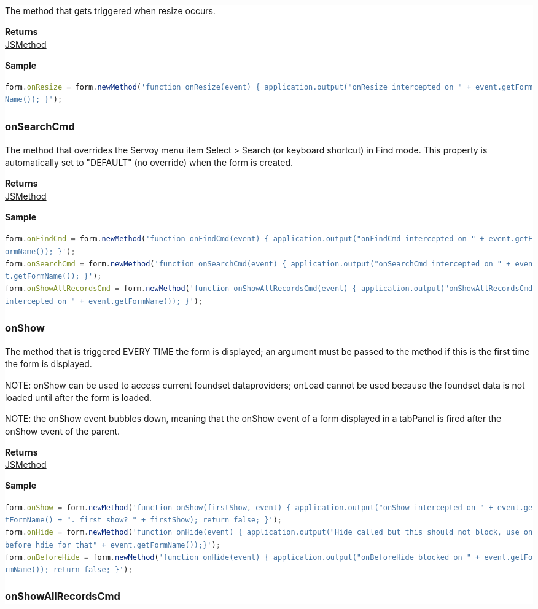The method that gets triggered when resize occurs.

**Returns**\
[JSMethod](./JSMethod.md) 


**Sample**

```javascript
form.onResize = form.newMethod('function onResize(event) { application.output("onResize intercepted on " + event.getFormName()); }');
```
### onSearchCmd

The method that overrides the Servoy menu item Select > Search (or keyboard shortcut) in Find mode.
This property is automatically set to "DEFAULT" (no override) when the form is created.

**Returns**\
[JSMethod](./JSMethod.md) 


**Sample**

```javascript
form.onFindCmd = form.newMethod('function onFindCmd(event) { application.output("onFindCmd intercepted on " + event.getFormName()); }');
form.onSearchCmd = form.newMethod('function onSearchCmd(event) { application.output("onSearchCmd intercepted on " + event.getFormName()); }');
form.onShowAllRecordsCmd = form.newMethod('function onShowAllRecordsCmd(event) { application.output("onShowAllRecordsCmd intercepted on " + event.getFormName()); }');
```
### onShow

The method that is triggered EVERY TIME the form is displayed; an argument must be passed to the method if this is the first time the form is displayed.

NOTE: onShow can be used to access current foundset dataproviders; onLoad cannot be used because the foundset data is not loaded until after the form is loaded.

NOTE: the onShow event bubbles down, meaning that the onShow event of a form displayed in a tabPanel is fired after the onShow event of the parent.

**Returns**\
[JSMethod](./JSMethod.md) 


**Sample**

```javascript
form.onShow = form.newMethod('function onShow(firstShow, event) { application.output("onShow intercepted on " + event.getFormName() + ". first show? " + firstShow); return false; }');
form.onHide = form.newMethod('function onHide(event) { application.output("Hide called but this should not block, use onbefore hdie for that" + event.getFormName());}');
form.onBeforeHide = form.newMethod('function onHide(event) { application.output("onBeforeHide blocked on " + event.getFormName()); return false; }');
```
### onShowAllRecordsCmd
